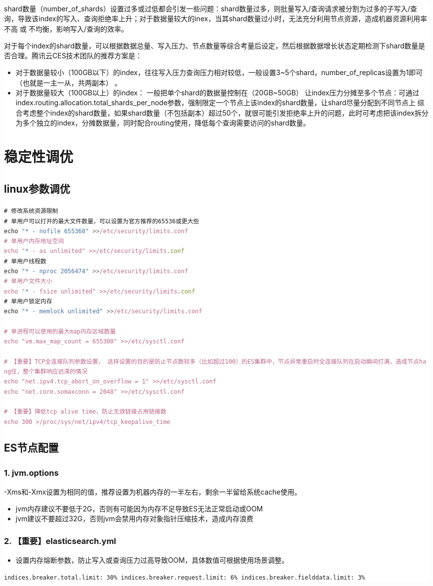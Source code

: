 shard数量（number_of_shards）设置过多或过低都会引发一些问题：shard数量过多，则批量写入/查询请求被分割为过多的子写入/查询，导致该index的写入、查询拒绝率上升；对于数据量较大的inex，当其shard数量过小时，无法充分利用节点资源，造成机器资源利用率不高 或 不均衡，影响写入/查询的效率。

对于每个index的shard数量，可以根据数据总量、写入压力、节点数量等综合考量后设定，然后根据数据增长状态定期检测下shard数量是否合理。腾讯云CES技术团队的推荐方案是：

- 对于数据量较小（100GB以下）的index，往往写入压力查询压力相对较低，一般设置3~5个shard，number_of_replicas设置为1即可（也就是一主一从，共两副本） 。
- 对于数据量较大（100GB以上）的index： 		一般把单个shard的数据量控制在（20GB~50GB） 		让index压力分摊至多个节点：可通过index.routing.allocation.total_shards_per_node参数，强制限定一个节点上该index的shard数量，让shard尽量分配到不同节点上 		综合考虑整个index的shard数量，如果shard数量（不包括副本）超过50个，就很可能引发拒绝率上升的问题，此时可考虑把该index拆分为多个独立的index，分摊数据量，同时配合routing使用，降低每个查询需要访问的shard数量。

# 稳定性调优

## linux参数调优

```js
# 修改系统资源限制
# 单用户可以打开的最大文件数量，可以设置为官方推荐的65536或更大些
echo "* - nofile 655360" >>/etc/security/limits.conf
# 单用户内存地址空间
echo "* - as unlimited" >>/etc/security/limits.conf
# 单用户线程数
echo "* - nproc 2056474" >>/etc/security/limits.conf
# 单用户文件大小
echo "* - fsize unlimited" >>/etc/security/limits.conf
# 单用户锁定内存
echo "* - memlock unlimited" >>/etc/security/limits.conf

# 单进程可以使用的最大map内存区域数量
echo "vm.max_map_count = 655300" >>/etc/sysctl.conf

# 【重要】TCP全连接队列参数设置， 这样设置的目的是防止节点数较多（比如超过100）的ES集群中，节点异常重启时全连接队列在启动瞬间打满，造成节点hang住，整个集群响应迟滞的情况
echo "net.ipv4.tcp_abort_on_overflow = 1" >>/etc/sysctl.conf
echo "net.core.somaxconn = 2048" >>/etc/sysctl.conf

# 【重要】降低tcp alive time，防止无效链接占用链接数
echo 300 >/proc/sys/net/ipv4/tcp_keepalive_time
```

## ES节点配置

### 1. jvm.options

-Xms和-Xmx设置为相同的值，推荐设置为机器内存的一半左右，剩余一半留给系统cache使用。

- jvm内存建议不要低于2G，否则有可能因为内存不足导致ES无法正常启动或OOM
- jvm建议不要超过32G，否则jvm会禁用内存对象指针压缩技术，造成内存浪费

### 2. 【重要】elasticsearch.yml

- 设置内存熔断参数，防止写入或查询压力过高导致OOM，具体数值可根据使用场景调整。

``` 
indices.breaker.total.limit: 30% indices.breaker.request.limit: 6% indices.breaker.fielddata.limit: 3%
```
